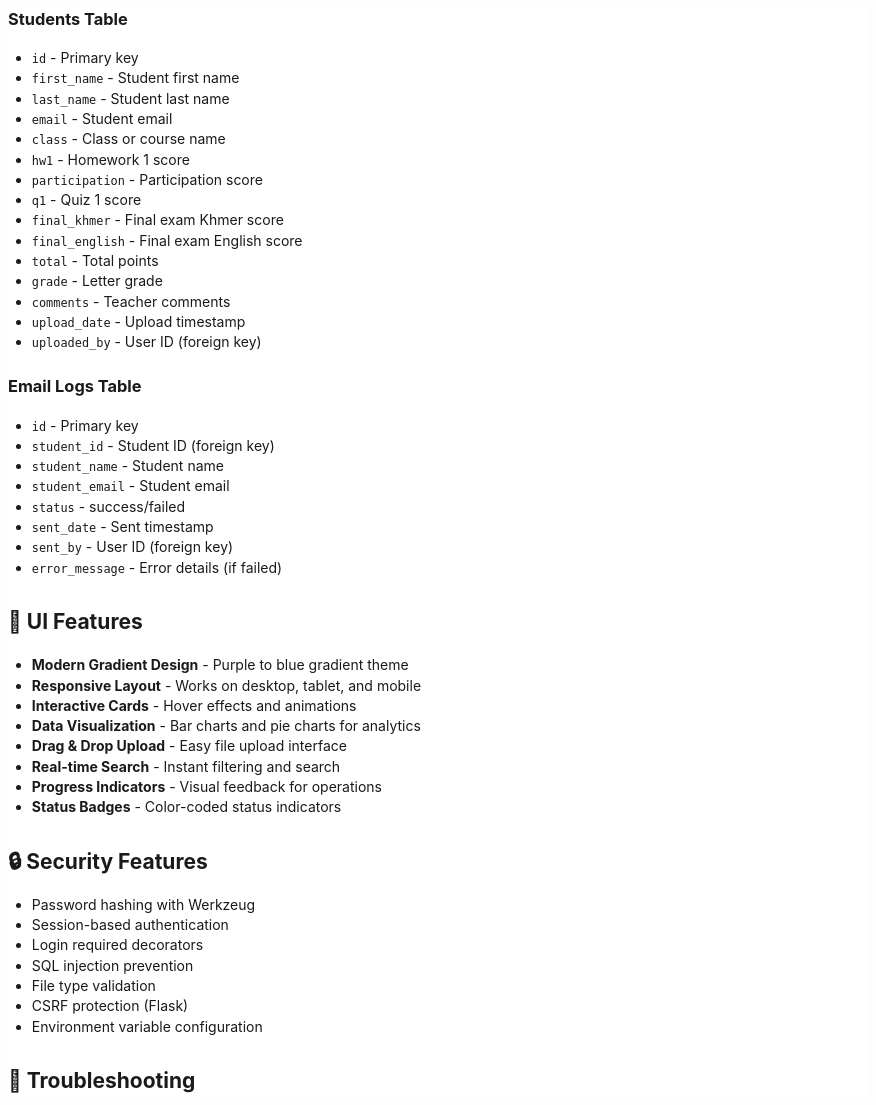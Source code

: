 ### Students Table
- `id` - Primary key
- `first_name` - Student first name
- `last_name` - Student last name
- `email` - Student email
- `class` - Class or course name
- `hw1` - Homework 1 score
- `participation` - Participation score
- `q1` - Quiz 1 score
- `final_khmer` - Final exam Khmer score
- `final_english` - Final exam English score
- `total` - Total points
- `grade` - Letter grade
- `comments` - Teacher comments
- `upload_date` - Upload timestamp
- `uploaded_by` - User ID (foreign key)

### Email Logs Table
- `id` - Primary key
- `student_id` - Student ID (foreign key)
- `student_name` - Student name
- `student_email` - Student email
- `status` - success/failed
- `sent_date` - Sent timestamp
- `sent_by` - User ID (foreign key)
- `error_message` - Error details (if failed)

## 🎨 UI Features

- **Modern Gradient Design** - Purple to blue gradient theme
- **Responsive Layout** - Works on desktop, tablet, and mobile
- **Interactive Cards** - Hover effects and animations
- **Data Visualization** - Bar charts and pie charts for analytics
- **Drag & Drop Upload** - Easy file upload interface
- **Real-time Search** - Instant filtering and search
- **Progress Indicators** - Visual feedback for operations
- **Status Badges** - Color-coded status indicators

## 🔒 Security Features

- Password hashing with Werkzeug
- Session-based authentication
- Login required decorators
- SQL injection prevention
- File type validation
- CSRF protection (Flask)
- Environment variable configuration

## 🐛 Troubleshooting
